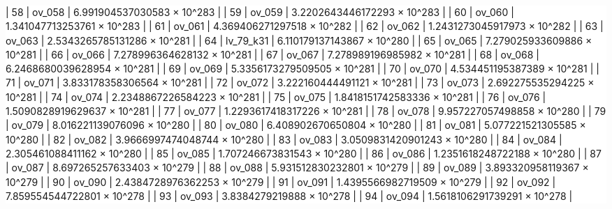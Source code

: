 | 58 | ov_058 | 6.991904537030583 × 10^283 |
| 59 | ov_059 | 3.2202643446172293 × 10^283 |
| 60 | ov_060 | 1.341047713253761 × 10^283 |
| 61 | ov_061 | 4.369406271297518 × 10^282 |
| 62 | ov_062 | 1.2431273045917973 × 10^282 |
| 63 | ov_063 | 2.5343265785131286 × 10^281 |
| 64 | lv_79_k31 | 6.110179137143867 × 10^280 |
| 65 | ov_065 | 7.279025933609886 × 10^281 |
| 66 | ov_066 | 7.278996364628132 × 10^281 |
| 67 | ov_067 | 7.278989196985982 × 10^281 |
| 68 | ov_068 | 6.2468680039628954 × 10^281 |
| 69 | ov_069 | 5.3356173279509505 × 10^281 |
| 70 | ov_070 | 4.534451195387389 × 10^281 |
| 71 | ov_071 | 3.833178358306564 × 10^281 |
| 72 | ov_072 | 3.222160444491121 × 10^281 |
| 73 | ov_073 | 2.692275535294225 × 10^281 |
| 74 | ov_074 | 2.2348867226584223 × 10^281 |
| 75 | ov_075 | 1.8418151742583336 × 10^281 |
| 76 | ov_076 | 1.5090828919629637 × 10^281 |
| 77 | ov_077 | 1.2293617418317226 × 10^281 |
| 78 | ov_078 | 9.957227057498858 × 10^280 |
| 79 | ov_079 | 8.016221139076096 × 10^280 |
| 80 | ov_080 | 6.408902670650804 × 10^280 |
| 81 | ov_081 | 5.077221521305585 × 10^280 |
| 82 | ov_082 | 3.9666997474048744 × 10^280 |
| 83 | ov_083 | 3.0509831420901243 × 10^280 |
| 84 | ov_084 | 2.305461088411162 × 10^280 |
| 85 | ov_085 | 1.707246673831543 × 10^280 |
| 86 | ov_086 | 1.2351618248722188 × 10^280 |
| 87 | ov_087 | 8.697265257633403 × 10^279 |
| 88 | ov_088 | 5.931512830232801 × 10^279 |
| 89 | ov_089 | 3.893320958119367 × 10^279 |
| 90 | ov_090 | 2.4384728976362253 × 10^279 |
| 91 | ov_091 | 1.4395566982719509 × 10^279 |
| 92 | ov_092 | 7.859554544722801 × 10^278 |
| 93 | ov_093 | 3.8384279219888 × 10^278 |
| 94 | ov_094 | 1.5618106291739291 × 10^278 |